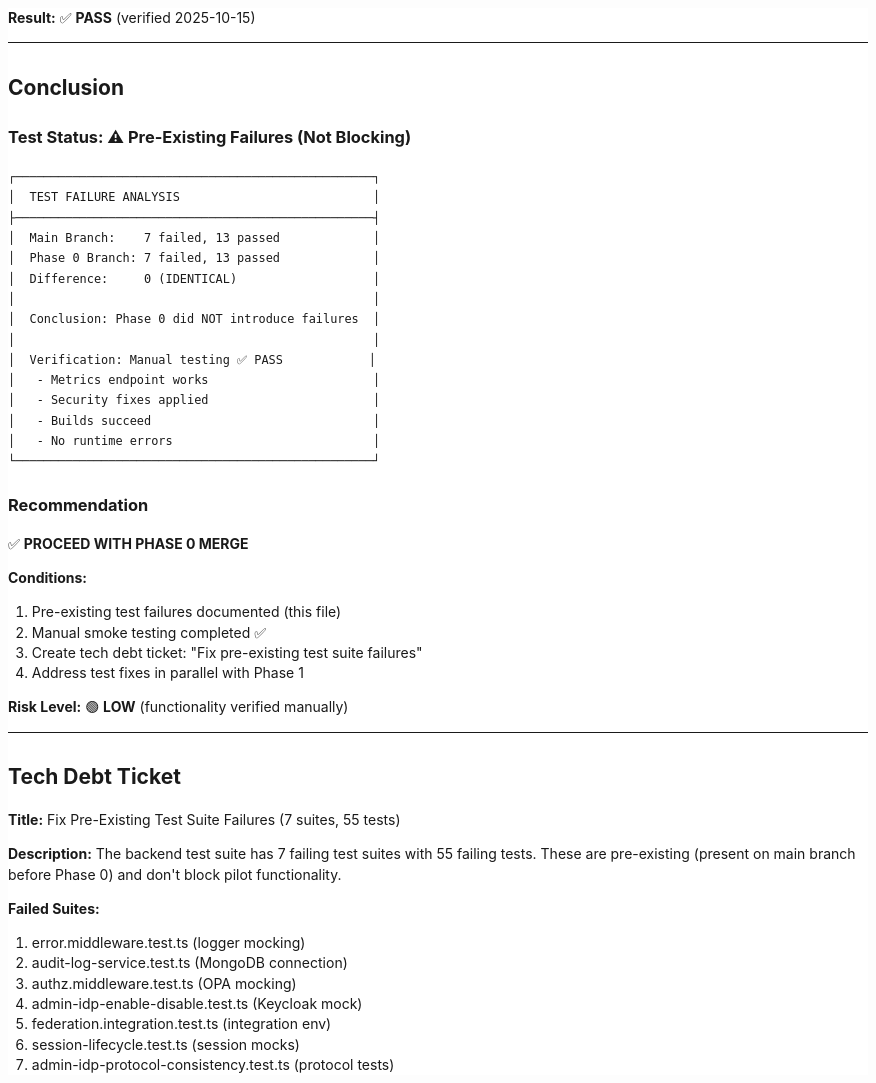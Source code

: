 **Result:** ✅ **PASS** (verified 2025-10-15)

---

## Conclusion

### Test Status: ⚠️ Pre-Existing Failures (Not Blocking)

```
┌──────────────────────────────────────────────────┐
│  TEST FAILURE ANALYSIS                           │
├──────────────────────────────────────────────────┤
│  Main Branch:    7 failed, 13 passed             │
│  Phase 0 Branch: 7 failed, 13 passed             │
│  Difference:     0 (IDENTICAL)                   │
│                                                  │
│  Conclusion: Phase 0 did NOT introduce failures  │
│                                                  │
│  Verification: Manual testing ✅ PASS            │
│   - Metrics endpoint works                       │
│   - Security fixes applied                       │
│   - Builds succeed                               │
│   - No runtime errors                            │
└──────────────────────────────────────────────────┘
```

### Recommendation

✅ **PROCEED WITH PHASE 0 MERGE**

**Conditions:**
1. Pre-existing test failures documented (this file)
2. Manual smoke testing completed ✅
3. Create tech debt ticket: "Fix pre-existing test suite failures"
4. Address test fixes in parallel with Phase 1

**Risk Level:** 🟢 **LOW** (functionality verified manually)

---

## Tech Debt Ticket

**Title:** Fix Pre-Existing Test Suite Failures (7 suites, 55 tests)

**Description:**
The backend test suite has 7 failing test suites with 55 failing tests. These are pre-existing (present on main branch before Phase 0) and don't block pilot functionality.

**Failed Suites:**
1. error.middleware.test.ts (logger mocking)
2. audit-log-service.test.ts (MongoDB connection)
3. authz.middleware.test.ts (OPA mocking)
4. admin-idp-enable-disable.test.ts (Keycloak mock)
5. federation.integration.test.ts (integration env)
6. session-lifecycle.test.ts (session mocks)
7. admin-idp-protocol-consistency.test.ts (protocol tests)
